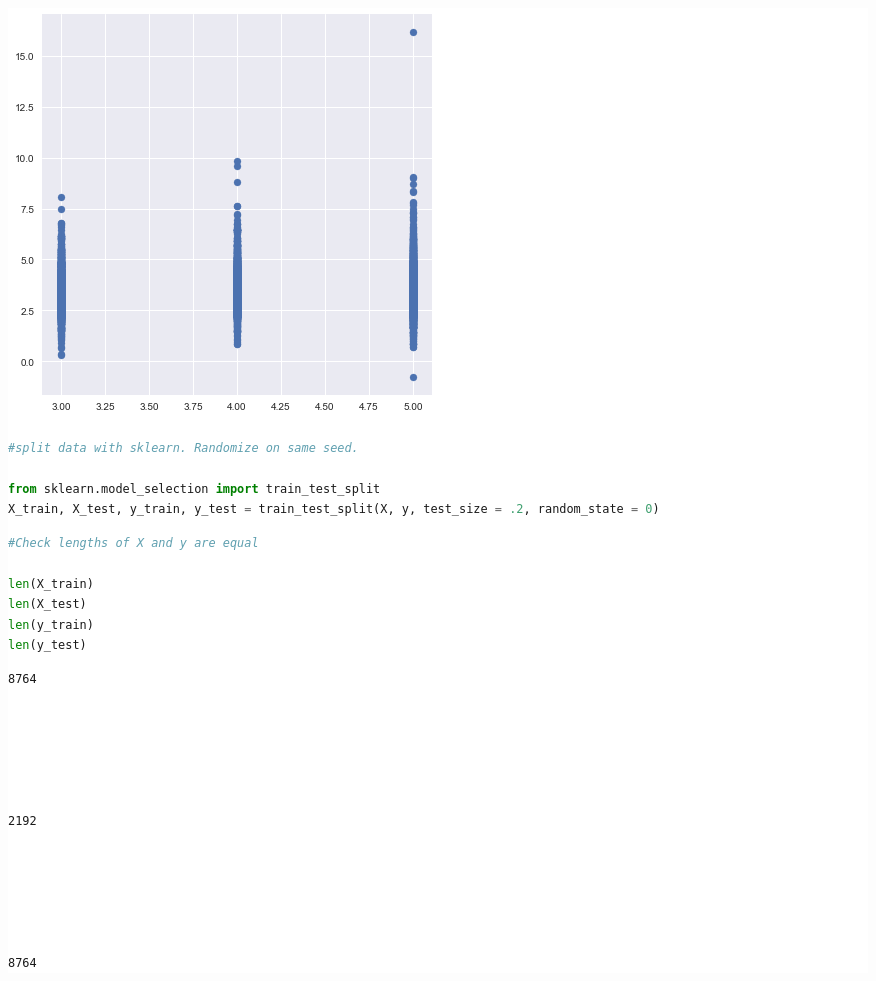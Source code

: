 

![png](images/Visualizations/output_17_2.png)



```python
#split data with sklearn. Randomize on same seed.

from sklearn.model_selection import train_test_split
X_train, X_test, y_train, y_test = train_test_split(X, y, test_size = .2, random_state = 0)
```


```python
#Check lengths of X and y are equal

len(X_train)
len(X_test)
len(y_train)
len(y_test)
```




    8764






    2192






    8764
